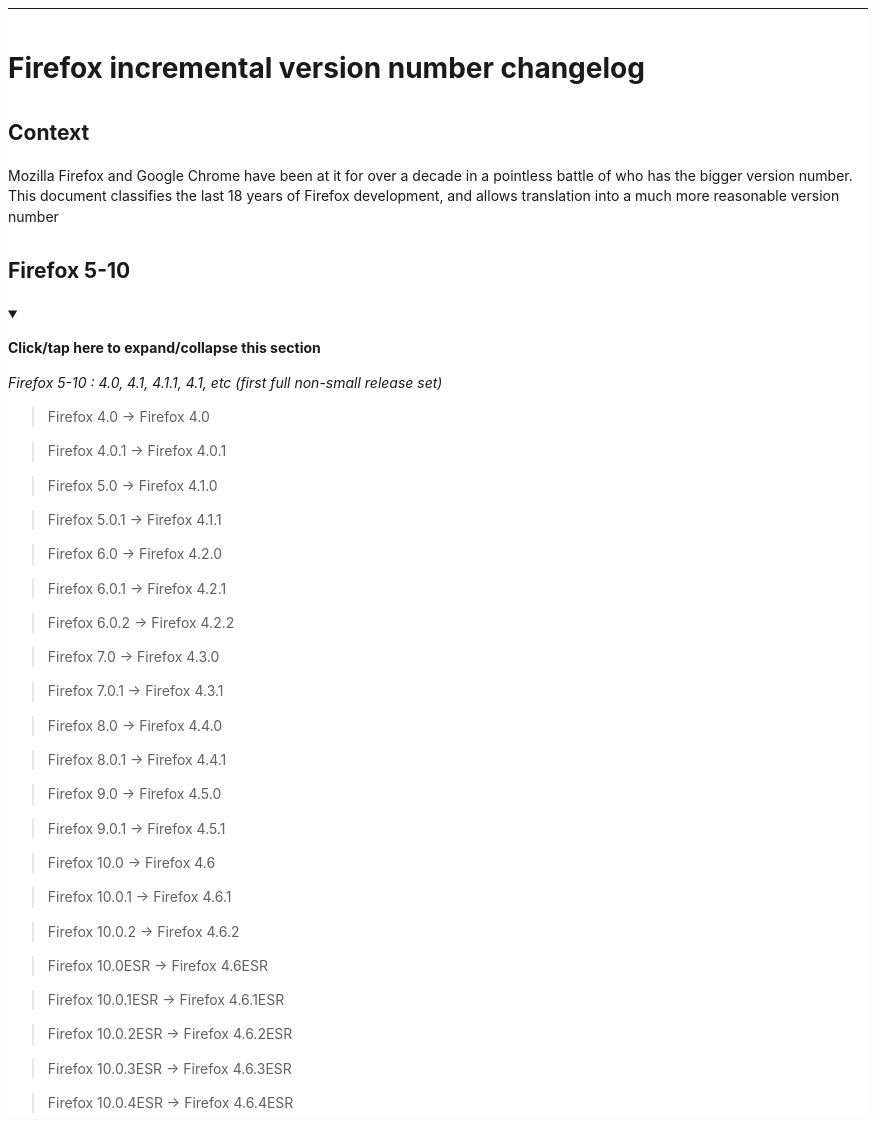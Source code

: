 
***

# Firefox incremental version number changelog

## Context

Mozilla Firefox and Google Chrome have been at it for over a decade in a pointless battle of who has the bigger version number. This document classifies the last 18 years of Firefox development, and allows translation into a much more reasonable version number

## Firefox 5-10

<details open><summary><p lang="en"><b>Click/tap here to expand/collapse this section</b></p></summary>

_Firefox 5-10 : 4.0, 4.1, 4.1.1, 4.1, etc (first full non-small release set)_

> Firefox 4.0 -> Firefox 4.0

> Firefox 4.0.1 -> Firefox 4.0.1

> Firefox 5.0 -> Firefox 4.1.0

> Firefox 5.0.1 -> Firefox 4.1.1

> Firefox 6.0 -> Firefox 4.2.0

> Firefox 6.0.1 -> Firefox 4.2.1

> Firefox 6.0.2 -> Firefox 4.2.2

> Firefox 7.0 -> Firefox 4.3.0

> Firefox 7.0.1 -> Firefox 4.3.1

> Firefox 8.0 -> Firefox 4.4.0

> Firefox 8.0.1 -> Firefox 4.4.1

> Firefox 9.0 -> Firefox 4.5.0

> Firefox 9.0.1 -> Firefox 4.5.1

> Firefox 10.0 -> Firefox 4.6

> Firefox 10.0.1 -> Firefox 4.6.1

> Firefox 10.0.2 -> Firefox 4.6.2

> Firefox 10.0ESR -> Firefox 4.6ESR

> Firefox 10.0.1ESR -> Firefox 4.6.1ESR

> Firefox 10.0.2ESR -> Firefox 4.6.2ESR

> Firefox 10.0.3ESR -> Firefox 4.6.3ESR

> Firefox 10.0.4ESR -> Firefox 4.6.4ESR
